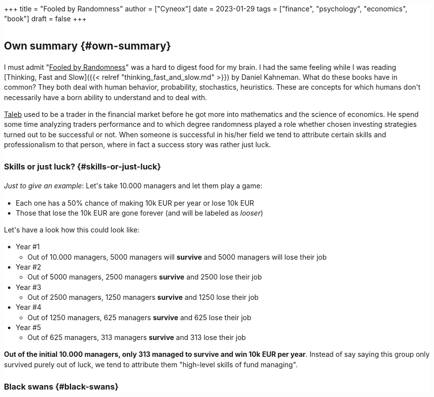 +++
title = "Fooled by Randomness"
author = ["Cyneox"]
date = 2023-01-29
tags = ["finance", "psychology", "economics", "book"]
draft = false
+++

## Own summary {#own-summary}

I must admit "[Fooled by Randomness](https://www.goodreads.com/book/show/38315.Fooled_by_Randomness)" was a hard to digest food for my brain. I
had the same feeling while I was reading [Thinking, Fast and Slow]({{< relref "thinking_fast_and_slow.md" >}}) by Daniel
Kahneman. What do these books have in common? They both deal with human
behavior, probability, stochastics, heuristics. These are concepts for which
humans don't necessarily have a born ability to understand and to deal with.

[Taleb](https://www.goodreads.com/author/show/21559.Nassim_Nicholas_Taleb) used to be a trader in the financial market before he got more into
mathematics and the science of economics. He spend some time analyzing traders
performance and to which degree randomness played a role whether chosen
investing strategies turned out to be successful or not. When someone is
successful in his/her field we tend to attribute certain skills and
professionalism to that person, where in fact a success story was rather just
luck.


### Skills or just luck? {#skills-or-just-luck}

_Just to give an example_: Let's take 10.000 managers and let them play a game:

-   Each one has a 50% chance of making 10k EUR per year or lose 10k EUR
-   Those that lose the 10k EUR are gone forever (and will be labeled as _looser_)

Let's have a look how this could look like:

-   Year #1
    -   Out of 10.000 managers, 5000 managers will **survive** and 5000 managers will lose their job
-   Year #2
    -   Out of 5000 managers, 2500 managers **survive** and 2500 lose their job
-   Year #3
    -   Out of 2500 managers, 1250 managers **survive** and 1250 lose their job
-   Year #4
    -   Out of 1250 managers, 625 managers **survive** and 625 lose their job
-   Year #5
    -   Out of 625 managers, 313 managers **survive** and 313 lose their job

**Out of the initial 10.000 managers, only 313 managed to survive and win 10k EUR per year**.
Instead of say saying this group only survived purely out of luck, we tend to attribute
them "high-level skills of fund managing".


### Black swans {#black-swans}
